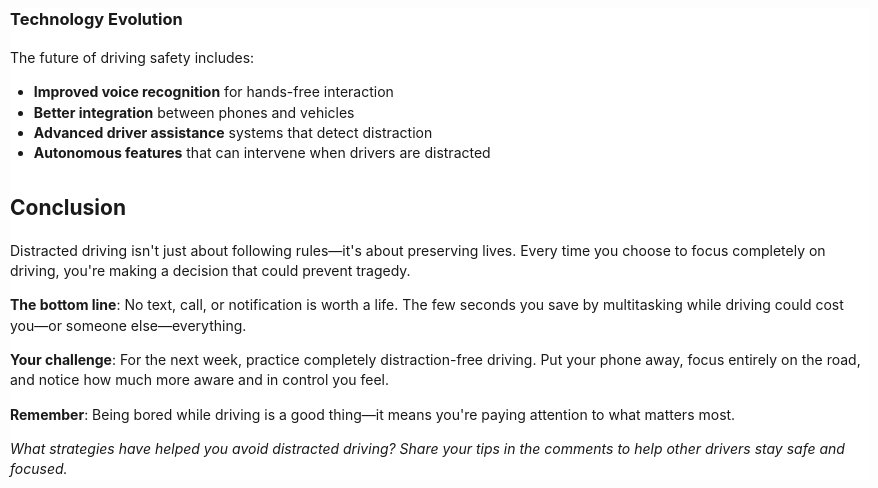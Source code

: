 ### Technology Evolution
The future of driving safety includes:
- **Improved voice recognition** for hands-free interaction
- **Better integration** between phones and vehicles
- **Advanced driver assistance** systems that detect distraction
- **Autonomous features** that can intervene when drivers are distracted

## Conclusion

Distracted driving isn't just about following rules—it's about preserving lives. Every time you choose to focus completely on driving, you're making a decision that could prevent tragedy.

**The bottom line**: No text, call, or notification is worth a life. The few seconds you save by multitasking while driving could cost you—or someone else—everything.

**Your challenge**: For the next week, practice completely distraction-free driving. Put your phone away, focus entirely on the road, and notice how much more aware and in control you feel.

**Remember**: Being bored while driving is a good thing—it means you're paying attention to what matters most.

*What strategies have helped you avoid distracted driving? Share your tips in the comments to help other drivers stay safe and focused.*
